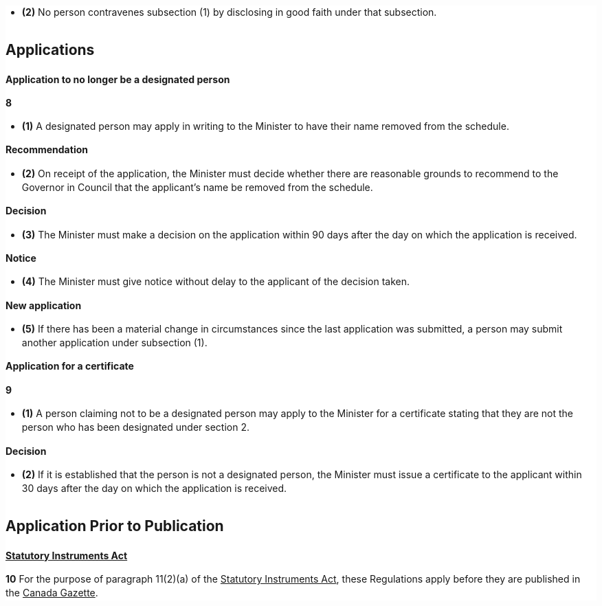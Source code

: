 - **(2)** No person contravenes subsection (1) by disclosing in good faith under that subsection.




## Applications



**Application to no longer be a designated person**

**8** 

- **(1)** A designated person may apply in writing to the Minister to have their name removed from the schedule.

**Recommendation**

- **(2)** On receipt of the application, the Minister must decide whether there are reasonable grounds to recommend to the Governor in Council that the applicant’s name be removed from the schedule.

**Decision**

- **(3)** The Minister must make a decision on the application within 90 days after the day on which the application is received.

**Notice**

- **(4)** The Minister must give notice without delay to the applicant of the decision taken.

**New application**

- **(5)** If there has been a material change in circumstances since the last application was submitted, a person may submit another application under subsection (1).




**Application for a certificate**

**9** 

- **(1)** A person claiming not to be a designated person may apply to the Minister for a certificate stating that they are not the person who has been designated under section 2.

**Decision**

- **(2)** If it is established that the person is not a designated person, the Minister must issue a certificate to the applicant within 30 days after the day on which the application is received.




## Application Prior to Publication



**[Statutory Instruments Act](/en/Acts/Revised%20Statutes%20of%20Canada/S/S-22.md)**

**10** For the purpose of paragraph 11(2)(a) of the [Statutory Instruments Act](/en/Acts/Revised%20Statutes%20of%20Canada/S/S-22.md), these Regulations apply before they are published in the [Canada Gazette](http://www.gazette.gc.ca/).


